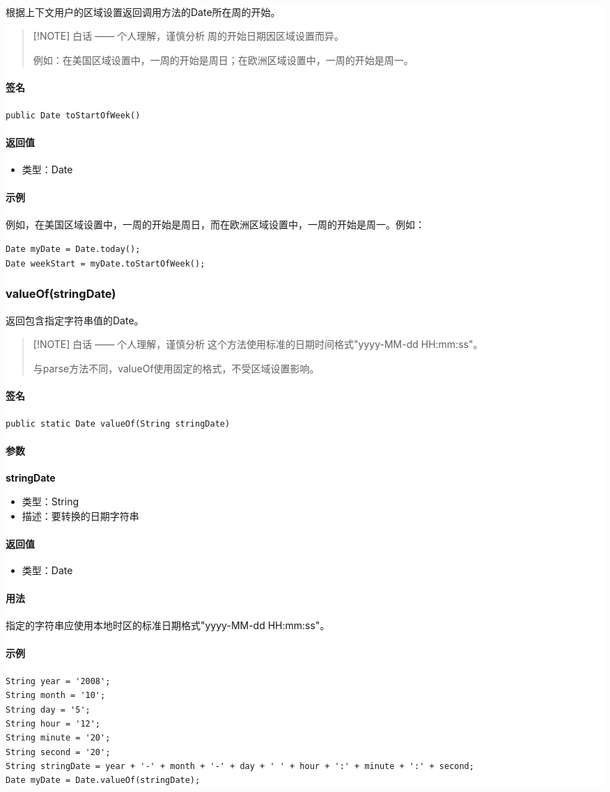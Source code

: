 根据上下文用户的区域设置返回调用方法的Date所在周的开始。

> [!NOTE] 白话 —— 个人理解，谨慎分析
> 周的开始日期因区域设置而异。
> 
> 例如：在美国区域设置中，一周的开始是周日；在欧洲区域设置中，一周的开始是周一。

#### 签名

```apex
public Date toStartOfWeek()
```

#### 返回值

- 类型：Date

#### 示例

例如，在美国区域设置中，一周的开始是周日，而在欧洲区域设置中，一周的开始是周一。例如：

```apex
Date myDate = Date.today();
Date weekStart = myDate.toStartOfWeek();
```

### valueOf(stringDate)

返回包含指定字符串值的Date。

> [!NOTE] 白话 —— 个人理解，谨慎分析
> 这个方法使用标准的日期时间格式"yyyy-MM-dd HH:mm:ss"。
> 
> 与parse方法不同，valueOf使用固定的格式，不受区域设置影响。

#### 签名

```apex
public static Date valueOf(String stringDate)
```

#### 参数

**stringDate**
- 类型：String
- 描述：要转换的日期字符串

#### 返回值

- 类型：Date

#### 用法

指定的字符串应使用本地时区的标准日期格式"yyyy-MM-dd HH:mm:ss"。

#### 示例

```apex
String year = '2008';
String month = '10';
String day = '5';
String hour = '12';
String minute = '20';
String second = '20';
String stringDate = year + '-' + month + '-' + day + ' ' + hour + ':' + minute + ':' + second;
Date myDate = Date.valueOf(stringDate);
```
